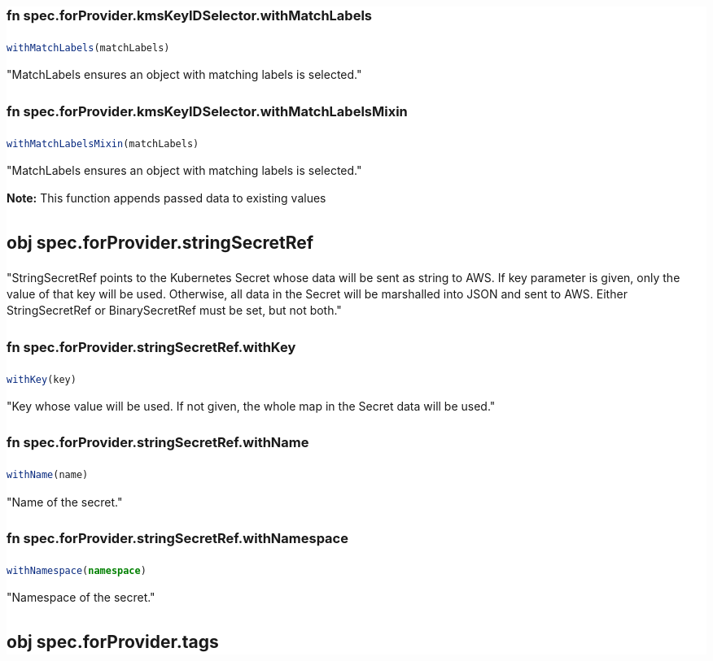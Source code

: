 ### fn spec.forProvider.kmsKeyIDSelector.withMatchLabels

```ts
withMatchLabels(matchLabels)
```

"MatchLabels ensures an object with matching labels is selected."

### fn spec.forProvider.kmsKeyIDSelector.withMatchLabelsMixin

```ts
withMatchLabelsMixin(matchLabels)
```

"MatchLabels ensures an object with matching labels is selected."

**Note:** This function appends passed data to existing values

## obj spec.forProvider.stringSecretRef

"StringSecretRef points to the Kubernetes Secret whose data will be sent as string to AWS. If key parameter is given, only the value of that key will be used. Otherwise, all data in the Secret will be marshalled into JSON and sent to AWS. Either StringSecretRef or BinarySecretRef must be set, but not both."

### fn spec.forProvider.stringSecretRef.withKey

```ts
withKey(key)
```

"Key whose value will be used. If not given, the whole map in the Secret data will be used."

### fn spec.forProvider.stringSecretRef.withName

```ts
withName(name)
```

"Name of the secret."

### fn spec.forProvider.stringSecretRef.withNamespace

```ts
withNamespace(namespace)
```

"Namespace of the secret."

## obj spec.forProvider.tags
